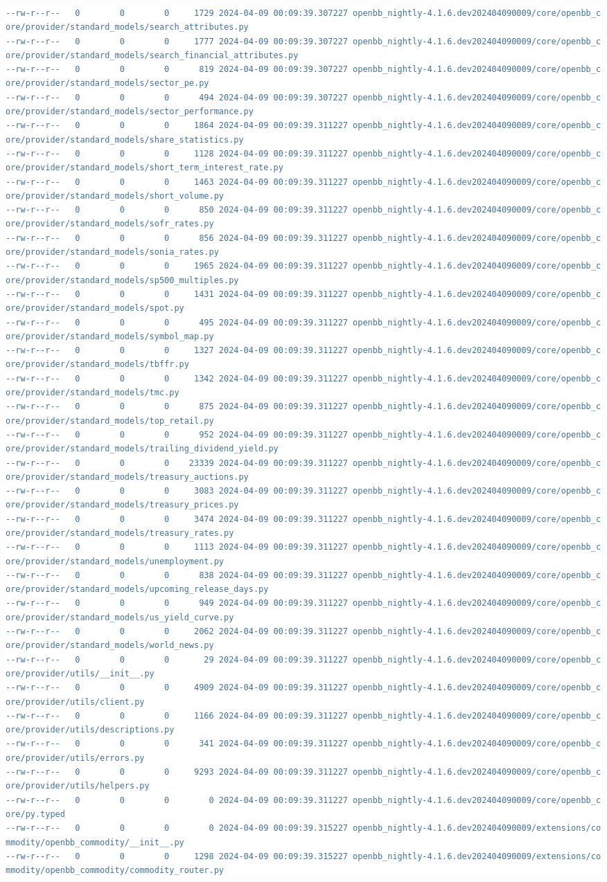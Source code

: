 ```diff
--rw-r--r--   0        0        0     1729 2024-04-09 00:09:39.307227 openbb_nightly-4.1.6.dev202404090009/core/openbb_core/provider/standard_models/search_attributes.py
--rw-r--r--   0        0        0     1777 2024-04-09 00:09:39.307227 openbb_nightly-4.1.6.dev202404090009/core/openbb_core/provider/standard_models/search_financial_attributes.py
--rw-r--r--   0        0        0      819 2024-04-09 00:09:39.307227 openbb_nightly-4.1.6.dev202404090009/core/openbb_core/provider/standard_models/sector_pe.py
--rw-r--r--   0        0        0      494 2024-04-09 00:09:39.307227 openbb_nightly-4.1.6.dev202404090009/core/openbb_core/provider/standard_models/sector_performance.py
--rw-r--r--   0        0        0     1864 2024-04-09 00:09:39.311227 openbb_nightly-4.1.6.dev202404090009/core/openbb_core/provider/standard_models/share_statistics.py
--rw-r--r--   0        0        0     1128 2024-04-09 00:09:39.311227 openbb_nightly-4.1.6.dev202404090009/core/openbb_core/provider/standard_models/short_term_interest_rate.py
--rw-r--r--   0        0        0     1463 2024-04-09 00:09:39.311227 openbb_nightly-4.1.6.dev202404090009/core/openbb_core/provider/standard_models/short_volume.py
--rw-r--r--   0        0        0      850 2024-04-09 00:09:39.311227 openbb_nightly-4.1.6.dev202404090009/core/openbb_core/provider/standard_models/sofr_rates.py
--rw-r--r--   0        0        0      856 2024-04-09 00:09:39.311227 openbb_nightly-4.1.6.dev202404090009/core/openbb_core/provider/standard_models/sonia_rates.py
--rw-r--r--   0        0        0     1965 2024-04-09 00:09:39.311227 openbb_nightly-4.1.6.dev202404090009/core/openbb_core/provider/standard_models/sp500_multiples.py
--rw-r--r--   0        0        0     1431 2024-04-09 00:09:39.311227 openbb_nightly-4.1.6.dev202404090009/core/openbb_core/provider/standard_models/spot.py
--rw-r--r--   0        0        0      495 2024-04-09 00:09:39.311227 openbb_nightly-4.1.6.dev202404090009/core/openbb_core/provider/standard_models/symbol_map.py
--rw-r--r--   0        0        0     1327 2024-04-09 00:09:39.311227 openbb_nightly-4.1.6.dev202404090009/core/openbb_core/provider/standard_models/tbffr.py
--rw-r--r--   0        0        0     1342 2024-04-09 00:09:39.311227 openbb_nightly-4.1.6.dev202404090009/core/openbb_core/provider/standard_models/tmc.py
--rw-r--r--   0        0        0      875 2024-04-09 00:09:39.311227 openbb_nightly-4.1.6.dev202404090009/core/openbb_core/provider/standard_models/top_retail.py
--rw-r--r--   0        0        0      952 2024-04-09 00:09:39.311227 openbb_nightly-4.1.6.dev202404090009/core/openbb_core/provider/standard_models/trailing_dividend_yield.py
--rw-r--r--   0        0        0    23339 2024-04-09 00:09:39.311227 openbb_nightly-4.1.6.dev202404090009/core/openbb_core/provider/standard_models/treasury_auctions.py
--rw-r--r--   0        0        0     3083 2024-04-09 00:09:39.311227 openbb_nightly-4.1.6.dev202404090009/core/openbb_core/provider/standard_models/treasury_prices.py
--rw-r--r--   0        0        0     3474 2024-04-09 00:09:39.311227 openbb_nightly-4.1.6.dev202404090009/core/openbb_core/provider/standard_models/treasury_rates.py
--rw-r--r--   0        0        0     1113 2024-04-09 00:09:39.311227 openbb_nightly-4.1.6.dev202404090009/core/openbb_core/provider/standard_models/unemployment.py
--rw-r--r--   0        0        0      838 2024-04-09 00:09:39.311227 openbb_nightly-4.1.6.dev202404090009/core/openbb_core/provider/standard_models/upcoming_release_days.py
--rw-r--r--   0        0        0      949 2024-04-09 00:09:39.311227 openbb_nightly-4.1.6.dev202404090009/core/openbb_core/provider/standard_models/us_yield_curve.py
--rw-r--r--   0        0        0     2062 2024-04-09 00:09:39.311227 openbb_nightly-4.1.6.dev202404090009/core/openbb_core/provider/standard_models/world_news.py
--rw-r--r--   0        0        0       29 2024-04-09 00:09:39.311227 openbb_nightly-4.1.6.dev202404090009/core/openbb_core/provider/utils/__init__.py
--rw-r--r--   0        0        0     4909 2024-04-09 00:09:39.311227 openbb_nightly-4.1.6.dev202404090009/core/openbb_core/provider/utils/client.py
--rw-r--r--   0        0        0     1166 2024-04-09 00:09:39.311227 openbb_nightly-4.1.6.dev202404090009/core/openbb_core/provider/utils/descriptions.py
--rw-r--r--   0        0        0      341 2024-04-09 00:09:39.311227 openbb_nightly-4.1.6.dev202404090009/core/openbb_core/provider/utils/errors.py
--rw-r--r--   0        0        0     9293 2024-04-09 00:09:39.311227 openbb_nightly-4.1.6.dev202404090009/core/openbb_core/provider/utils/helpers.py
--rw-r--r--   0        0        0        0 2024-04-09 00:09:39.311227 openbb_nightly-4.1.6.dev202404090009/core/openbb_core/py.typed
--rw-r--r--   0        0        0        0 2024-04-09 00:09:39.315227 openbb_nightly-4.1.6.dev202404090009/extensions/commodity/openbb_commodity/__init__.py
--rw-r--r--   0        0        0     1298 2024-04-09 00:09:39.315227 openbb_nightly-4.1.6.dev202404090009/extensions/commodity/openbb_commodity/commodity_router.py
```